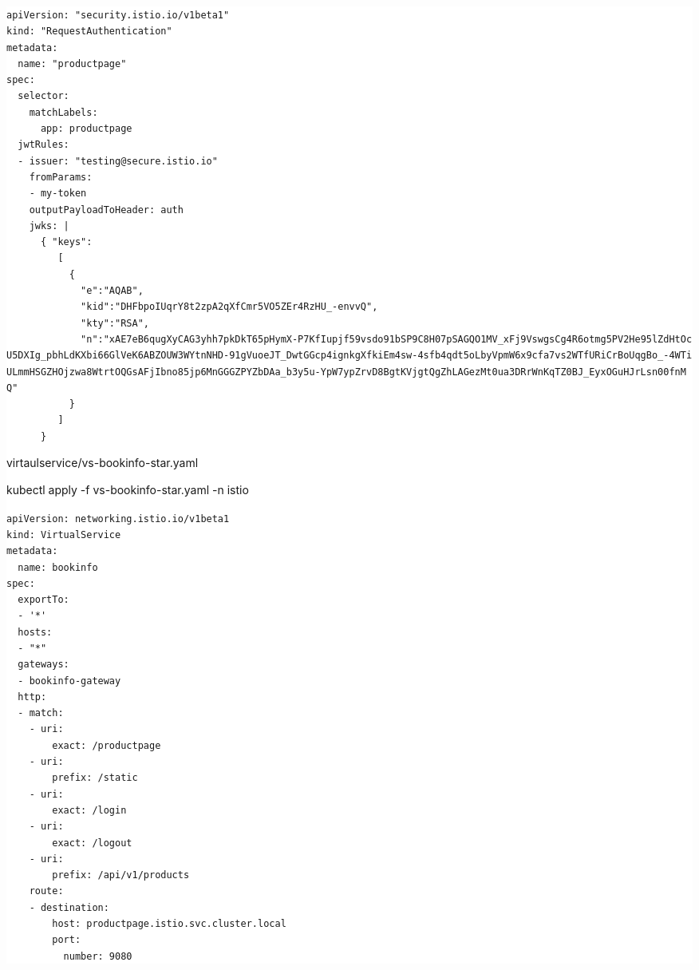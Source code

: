 ```
apiVersion: "security.istio.io/v1beta1"
kind: "RequestAuthentication"
metadata:
  name: "productpage"
spec:
  selector:
    matchLabels:
      app: productpage
  jwtRules:
  - issuer: "testing@secure.istio.io"
    fromParams:
    - my-token
    outputPayloadToHeader: auth
    jwks: |
      { "keys":
         [
           {
             "e":"AQAB",
             "kid":"DHFbpoIUqrY8t2zpA2qXfCmr5VO5ZEr4RzHU_-envvQ",
             "kty":"RSA",
             "n":"xAE7eB6qugXyCAG3yhh7pkDkT65pHymX-P7KfIupjf59vsdo91bSP9C8H07pSAGQO1MV_xFj9VswgsCg4R6otmg5PV2He95lZdHtOcU5DXIg_pbhLdKXbi66GlVeK6ABZOUW3WYtnNHD-91gVuoeJT_DwtGGcp4ignkgXfkiEm4sw-4sfb4qdt5oLbyVpmW6x9cfa7vs2WTfURiCrBoUqgBo_-4WTiULmmHSGZHOjzwa8WtrtOQGsAFjIbno85jp6MnGGGZPYZbDAa_b3y5u-YpW7ypZrvD8BgtKVjgtQgZhLAGezMt0ua3DRrWnKqTZ0BJ_EyxOGuHJrLsn00fnMQ"
           }
         ]
      }
```

virtaulservice/vs-bookinfo-star.yaml

kubectl apply -f vs-bookinfo-star.yaml -n istio

```
apiVersion: networking.istio.io/v1beta1
kind: VirtualService
metadata:
  name: bookinfo
spec:
  exportTo:
  - '*'
  hosts:
  - "*"
  gateways:
  - bookinfo-gateway
  http:
  - match:
    - uri:
        exact: /productpage
    - uri:
        prefix: /static
    - uri:
        exact: /login
    - uri:
        exact: /logout
    - uri:
        prefix: /api/v1/products
    route:
    - destination:
        host: productpage.istio.svc.cluster.local
        port:
          number: 9080
```
